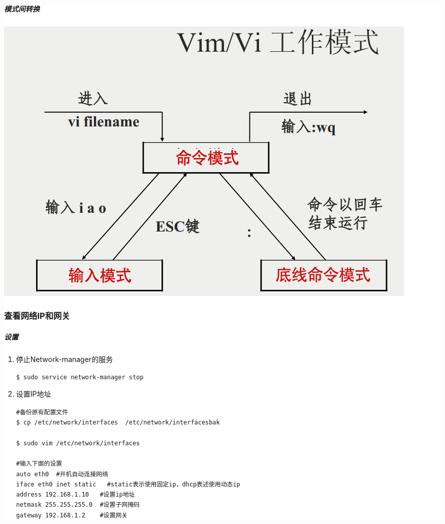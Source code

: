 ##### 模式间转换

![vim-vi-workmodel](pic/vim-vi-workmodel.png)



### 查看网络IP和网关



##### 设置

1. 停止Network-manager的服务

   ```shell
   $ sudo service network-manager stop
   ```

2. 设置IP地址

   ```shell
   #备份原有配置文件
   $ cp /etc/network/interfaces  /etc/network/interfacesbak   
   
   $ sudo vim /etc/network/interfaces
   
   #输入下面的设置
   auto eth0  #开机自动连接网络
   iface eth0 inet static   #static表示使用固定ip，dhcp表述使用动态ip
   address 192.168.1.10   #设置ip地址
   netmask 255.255.255.0  #设置子网掩码
   gateway 192.168.1.2    #设置网关
   ```
